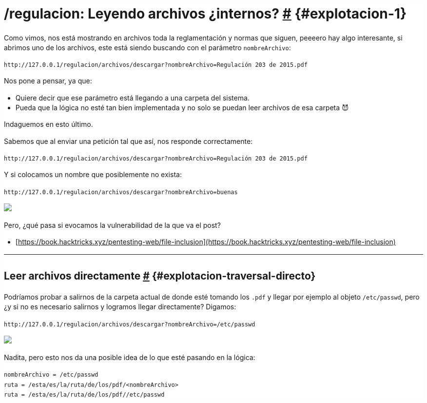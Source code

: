 # /regulacion: Leyendo archivos ¿internos? [#](#explotacion-1) {#explotacion-1}

Como vimos, nos está mostrando en archivos toda la reglamentación y normas que siguen, peeeero hay algo interesante, si abrimos uno de los archivos, este está siendo buscando con el parámetro `nombreArchivo`:

```txt
http://127.0.0.1/regulacion/archivos/descargar?nombreArchivo=Regulación 203 de 2015.pdf
```

Nos pone a pensar, ya que:

* Quiere decir que ese parámetro está llegando a una carpeta del sistema.
* Pueda que la lógica no esté tan bien implementada y no solo se puedan leer archivos de esa carpeta 😈

Indaguemos en esto último.

Sabemos que al enviar una petición tal que así, nos responde correctamente:

```txt
http://127.0.0.1/regulacion/archivos/descargar?nombreArchivo=Regulación 203 de 2015.pdf
```

Y si colocamos un nombre que posiblemente no exista:

```txt
http://127.0.0.1/regulacion/archivos/descargar?nombreArchivo=buenas
```

<img src="https://raw.githubusercontent.com/lanzt/blog/main/assets/images/articles/directory-traversal/lanzbDIRECTORYTRAVERSAL-1-page80-regulacion-archivos-descargar-buenas.png" style="width: 100%;"/>

Pero, ¿qué pasa si evocamos la vulnerabilidad de la que va el post?

* [https://book.hacktricks.xyz/pentesting-web/file-inclusion](https://book.hacktricks.xyz/pentesting-web/file-inclusion)

---

## Leer archivos directamente [#](#explotacion-traversal-directo) {#explotacion-traversal-directo}

Podríamos probar a salirnos de la carpeta actual de donde esté tomando los `.pdf` y llegar por ejemplo al objeto `/etc/passwd`, pero ¿y si no es necesario salirnos y logramos llegar directamente? Digamos:

```txt
http://127.0.0.1/regulacion/archivos/descargar?nombreArchivo=/etc/passwd
```

<img src="https://raw.githubusercontent.com/lanzt/blog/main/assets/images/articles/directory-traversal/lanzbDIRECTORYTRAVERSAL-1-page80-regulacion-archivos-descargar-etc-passwd.png" style="width: 100%;"/>

Nadita, pero esto nos da una posible idea de lo que esté pasando en la lógica:

```txt
nombreArchivo = /etc/passwd
ruta = /esta/es/la/ruta/de/los/pdf/<nombreArchivo>
ruta = /esta/es/la/ruta/de/los/pdf//etc/passwd
```
